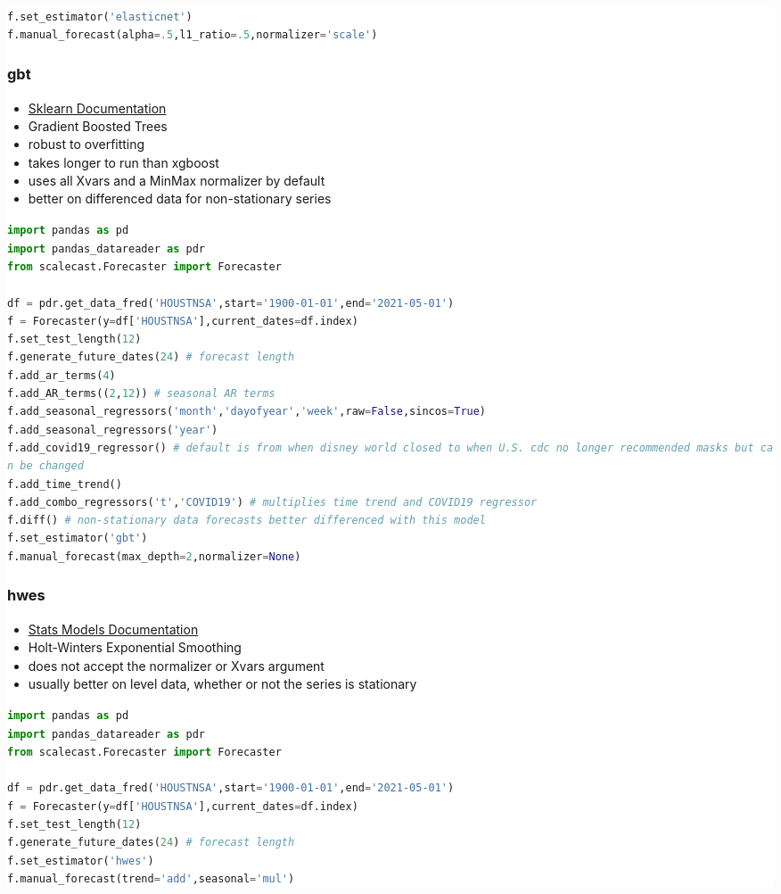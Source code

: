 ```python
f.set_estimator('elasticnet')
f.manual_forecast(alpha=.5,l1_ratio=.5,normalizer='scale')
```
### gbt
- [Sklearn Documentation](https://scikit-learn.org/stable/modules/generated/sklearn.ensemble.GradientBoostingRegressor.html)
- Gradient Boosted Trees
- robust to overfitting
- takes longer to run than xgboost
- uses all Xvars and a MinMax normalizer by default
- better on differenced data for non-stationary series
```python
import pandas as pd
import pandas_datareader as pdr
from scalecast.Forecaster import Forecaster

df = pdr.get_data_fred('HOUSTNSA',start='1900-01-01',end='2021-05-01')
f = Forecaster(y=df['HOUSTNSA'],current_dates=df.index)
f.set_test_length(12)
f.generate_future_dates(24) # forecast length
f.add_ar_terms(4)
f.add_AR_terms((2,12)) # seasonal AR terms
f.add_seasonal_regressors('month','dayofyear','week',raw=False,sincos=True)
f.add_seasonal_regressors('year')
f.add_covid19_regressor() # default is from when disney world closed to when U.S. cdc no longer recommended masks but can be changed
f.add_time_trend()
f.add_combo_regressors('t','COVID19') # multiplies time trend and COVID19 regressor
f.diff() # non-stationary data forecasts better differenced with this model
f.set_estimator('gbt')
f.manual_forecast(max_depth=2,normalizer=None)
```

### hwes
- [Stats Models Documentation](https://www.statsmodels.org/dev/generated/statsmodels.tsa.holtwinters.ExponentialSmoothing.html)
- Holt-Winters Exponential Smoothing
- does not accept the normalizer or Xvars argument
- usually better on level data, whether or not the series is stationary
```python
import pandas as pd
import pandas_datareader as pdr
from scalecast.Forecaster import Forecaster

df = pdr.get_data_fred('HOUSTNSA',start='1900-01-01',end='2021-05-01')
f = Forecaster(y=df['HOUSTNSA'],current_dates=df.index)
f.set_test_length(12)
f.generate_future_dates(24) # forecast length
f.set_estimator('hwes')
f.manual_forecast(trend='add',seasonal='mul')
```
